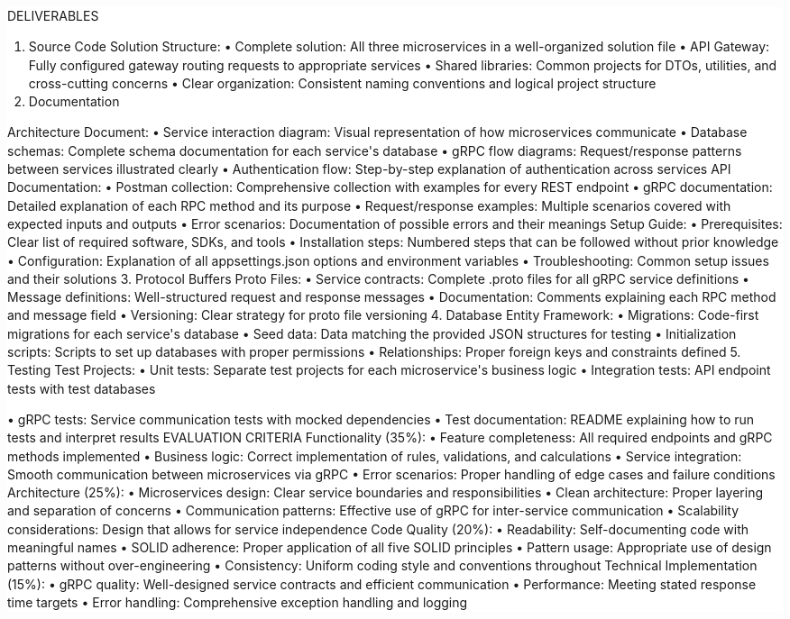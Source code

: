 DELIVERABLES
1. Source Code
   Solution Structure:
   • Complete solution: All three microservices in a well-organized solution file
   • API Gateway: Fully configured gateway routing requests to appropriate services
   • Shared libraries: Common projects for DTOs, utilities, and cross-cutting concerns
   • Clear organization: Consistent naming conventions and logical project structure
2. Documentation

Architecture Document:
• Service interaction diagram: Visual representation of how microservices communicate
• Database schemas: Complete schema documentation for each service's database
• gRPC flow diagrams: Request/response patterns between services illustrated clearly
• Authentication flow: Step-by-step explanation of authentication across services
API Documentation:
• Postman collection: Comprehensive collection with examples for every REST endpoint
• gRPC documentation: Detailed explanation of each RPC method and its purpose
• Request/response examples: Multiple scenarios covered with expected inputs and
outputs
• Error scenarios: Documentation of possible errors and their meanings
Setup Guide:
• Prerequisites: Clear list of required software, SDKs, and tools
• Installation steps: Numbered steps that can be followed without prior knowledge
• Configuration: Explanation of all appsettings.json options and environment variables
• Troubleshooting: Common setup issues and their solutions
3. Protocol Buffers
   Proto Files:
   • Service contracts: Complete .proto files for all gRPC service definitions
   • Message definitions: Well-structured request and response messages
   • Documentation: Comments explaining each RPC method and message field
   • Versioning: Clear strategy for proto file versioning
4. Database
   Entity Framework:
   • Migrations: Code-first migrations for each service's database
   • Seed data: Data matching the provided JSON structures for testing
   • Initialization scripts: Scripts to set up databases with proper permissions
   • Relationships: Proper foreign keys and constraints defined
5. Testing
   Test Projects:
   • Unit tests: Separate test projects for each microservice's business logic
   • Integration tests: API endpoint tests with test databases

• gRPC tests: Service communication tests with mocked dependencies
• Test documentation: README explaining how to run tests and interpret results
EVALUATION CRITERIA
Functionality (35%):
• Feature completeness: All required endpoints and gRPC methods implemented
• Business logic: Correct implementation of rules, validations, and calculations
• Service integration: Smooth communication between microservices via gRPC
• Error scenarios: Proper handling of edge cases and failure conditions
Architecture (25%):
• Microservices design: Clear service boundaries and responsibilities
• Clean architecture: Proper layering and separation of concerns
• Communication patterns: Effective use of gRPC for inter-service communication
• Scalability considerations: Design that allows for service independence
Code Quality (20%):
• Readability: Self-documenting code with meaningful names
• SOLID adherence: Proper application of all five SOLID principles
• Pattern usage: Appropriate use of design patterns without over-engineering
• Consistency: Uniform coding style and conventions throughout
Technical Implementation (15%):
• gRPC quality: Well-designed service contracts and efficient communication
• Performance: Meeting stated response time targets
• Error handling: Comprehensive exception handling and logging